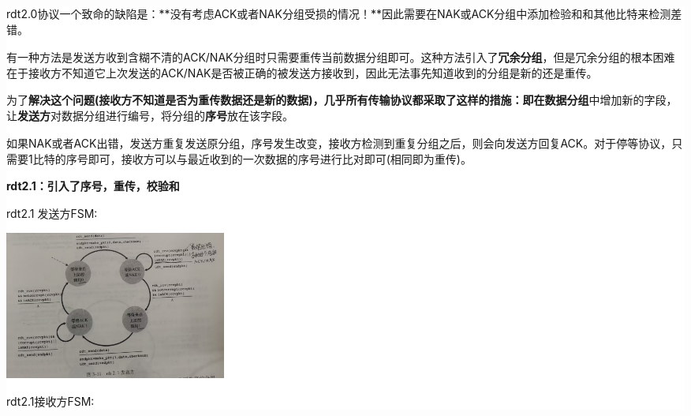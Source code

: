 

rdt2.0协议一个致命的缺陷是：**没有考虑ACK或者NAK分组受损的情况！**因此需要在NAK或ACK分组中添加检验和和其他比特来检测差错。

有一种方法是发送方收到含糊不清的ACK/NAK分组时只需要重传当前数据分组即可。这种方法引入了**冗余分组**，但是冗余分组的根本困难在于接收方不知道它上次发送的ACK/NAK是否被正确的被发送方接收到，因此无法事先知道收到的分组是新的还是重传。



为了**解决这个问题(接收方不知道是否为重传数据还是新的数据)，**几乎所有传输协议都采取了这样的措施：即在**数据分组**中增加新的字段，让**发送方**对数据分组进行编号，将分组的**序号**放在该字段。

如果NAK或者ACK出错，发送方重复发送原分组，序号发生改变，接收方检测到重复分组之后，则会向发送方回复ACK。对于停等协议，只需要1比特的序号即可，接收方可以与最近收到的一次数据的序号进行比对即可(相同即为重传)。

**rdt2.1：引入了序号，重传，校验和**

rdt2.1 发送方FSM:

<img src="images/18.jpg" style="zoom: 27%;" />

rdt2.1接收方FSM:
